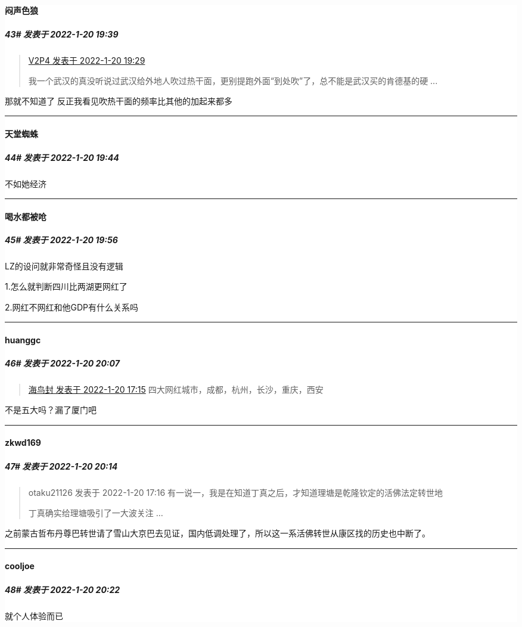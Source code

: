 ####  闷声色狼  
##### 43#       发表于 2022-1-20 19:39

<blockquote><a href="httphttps://bbs.saraba1st.com/2b/forum.php?mod=redirect&amp;goto=findpost&amp;pid=54369843&amp;ptid=2048405" target="_blank">V2P4 发表于 2022-1-20 19:29</a>

我一个武汉的真没听说过武汉给外地人吹过热干面，更别提跑外面“到处吹”了，总不能是武汉买的肯德基的硬 ...</blockquote>
那就不知道了 反正我看见吹热干面的频率比其他的加起来都多

*****

####  天堂蜘蛛  
##### 44#       发表于 2022-1-20 19:44

不如她经济

*****

####  喝水都被呛  
##### 45#       发表于 2022-1-20 19:56

LZ的设问就非常奇怪且没有逻辑

1.怎么就判断四川比两湖更网红了

2.网红不网红和他GDP有什么关系吗

*****

####  huanggc  
##### 46#       发表于 2022-1-20 20:07

<blockquote><a href="httphttps://bbs.saraba1st.com/2b/forum.php?mod=redirect&amp;goto=findpost&amp;pid=54368195&amp;ptid=2048405" target="_blank">海鸟封 发表于 2022-1-20 17:15</a>
四大网红城市，成都，杭州，长沙，重庆，西安</blockquote>
不是五大吗？漏了厦门吧

*****

####  zkwd169  
##### 47#       发表于 2022-1-20 20:14

<blockquote>otaku21126 发表于 2022-1-20 17:16
有一说一，我是在知道丁真之后，才知道理塘是乾隆钦定的活佛法定转世地

丁真确实给理塘吸引了一大波关注 ...</blockquote>
之前蒙古哲布丹尊巴转世请了雪山大京巴去见证，国内低调处理了，所以这一系活佛转世从康区找的历史也中断了。

*****

####  cooljoe  
##### 48#       发表于 2022-1-20 20:22

就个人体验而已
